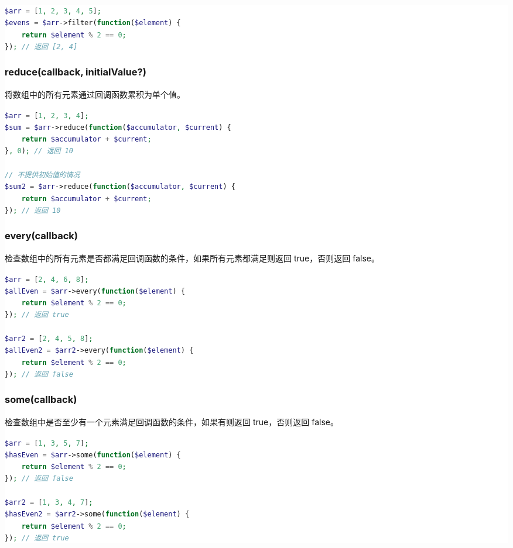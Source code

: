 ```php
$arr = [1, 2, 3, 4, 5];
$evens = $arr->filter(function($element) {
    return $element % 2 == 0;
}); // 返回 [2, 4]
```

### reduce(callback, initialValue?)

将数组中的所有元素通过回调函数累积为单个值。

```php
$arr = [1, 2, 3, 4];
$sum = $arr->reduce(function($accumulator, $current) {
    return $accumulator + $current;
}, 0); // 返回 10

// 不提供初始值的情况
$sum2 = $arr->reduce(function($accumulator, $current) {
    return $accumulator + $current;
}); // 返回 10
```

### every(callback)

检查数组中的所有元素是否都满足回调函数的条件，如果所有元素都满足则返回 true，否则返回 false。

```php
$arr = [2, 4, 6, 8];
$allEven = $arr->every(function($element) {
    return $element % 2 == 0;
}); // 返回 true

$arr2 = [2, 4, 5, 8];
$allEven2 = $arr2->every(function($element) {
    return $element % 2 == 0;
}); // 返回 false
```

### some(callback)

检查数组中是否至少有一个元素满足回调函数的条件，如果有则返回 true，否则返回 false。

```php
$arr = [1, 3, 5, 7];
$hasEven = $arr->some(function($element) {
    return $element % 2 == 0;
}); // 返回 false

$arr2 = [1, 3, 4, 7];
$hasEven2 = $arr2->some(function($element) {
    return $element % 2 == 0;
}); // 返回 true
```
